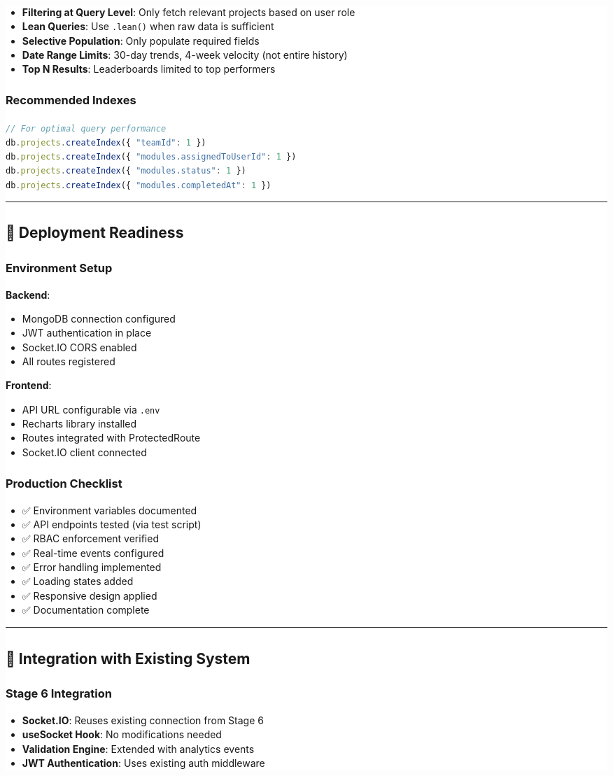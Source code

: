 - **Filtering at Query Level**: Only fetch relevant projects based on user role
- **Lean Queries**: Use `.lean()` when raw data is sufficient
- **Selective Population**: Only populate required fields
- **Date Range Limits**: 30-day trends, 4-week velocity (not entire history)
- **Top N Results**: Leaderboards limited to top performers

### Recommended Indexes

```javascript
// For optimal query performance
db.projects.createIndex({ "teamId": 1 })
db.projects.createIndex({ "modules.assignedToUserId": 1 })
db.projects.createIndex({ "modules.status": 1 })
db.projects.createIndex({ "modules.completedAt": 1 })
```

---

## 🚀 Deployment Readiness

### Environment Setup

**Backend**: 
- MongoDB connection configured
- JWT authentication in place
- Socket.IO CORS enabled
- All routes registered

**Frontend**:
- API URL configurable via `.env`
- Recharts library installed
- Routes integrated with ProtectedRoute
- Socket.IO client connected

### Production Checklist

- ✅ Environment variables documented
- ✅ API endpoints tested (via test script)
- ✅ RBAC enforcement verified
- ✅ Real-time events configured
- ✅ Error handling implemented
- ✅ Loading states added
- ✅ Responsive design applied
- ✅ Documentation complete

---

## 🔄 Integration with Existing System

### Stage 6 Integration

- **Socket.IO**: Reuses existing connection from Stage 6
- **useSocket Hook**: No modifications needed
- **Validation Engine**: Extended with analytics events
- **JWT Authentication**: Uses existing auth middleware
